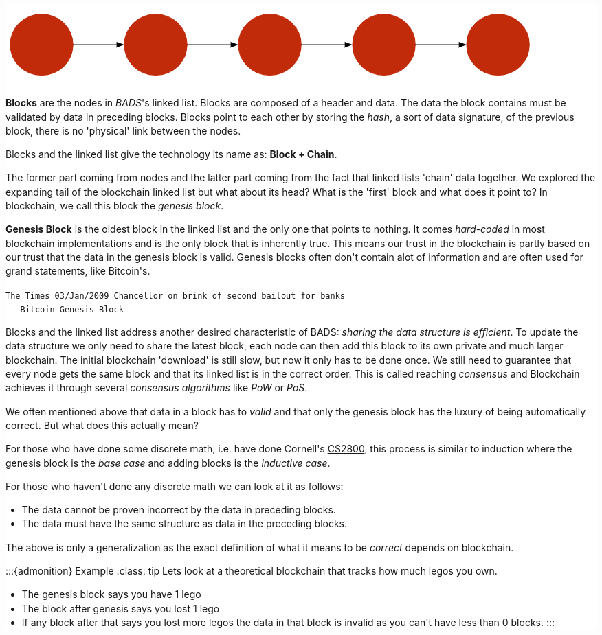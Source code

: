 <img src="images/Linked_Lists.png">

**Blocks** are the nodes in *BADS*'s linked list. Blocks are composed of a header and 
data. The data the block contains must be validated by data in preceding blocks. 
Blocks point to each other by storing the *hash*, a sort of data signature, of the 
previous block, there is no 'physical' link between the nodes. 

Blocks and the linked list give the technology its name as: **Block + Chain**. 

The former part coming from nodes and the latter part coming from the fact that 
linked lists 'chain' data together. We explored the expanding tail of the blockchain 
linked list but what about its head? What is the 'first' block and what does it point
to? In blockchain, we call this block the *genesis block*.


**Genesis Block** is the oldest block in the linked list and the only one that points to 
nothing. It comes *hard-coded* in most blockchain implementations and is the only 
block that is inherently true. This means our trust in the blockchain is partly
based on our trust that the data in the genesis block is valid. Genesis blocks often 
don't contain alot of information and are often used for grand statements, like Bitcoin's.

```{epigraph}
The Times 03/Jan/2009 Chancellor on brink of second bailout for banks
-- Bitcoin Genesis Block
```

Blocks and the linked list address another desired characteristic of BADS: *sharing 
the data structure is efficient*. To update the data structure we only
need to share the latest block, each node can then add this block to its own private
and much larger blockchain. The initial blockchain 'download' is still slow, but now it
only has to be done once. We still need to guarantee that every node gets the same
block and that its linked list is in the correct order. This is called reaching *consensus* and 
Blockchain achieves it through several *consensus algorithms* like *PoW* or *PoS*.

We often mentioned above that data in a block has to *valid* and that only the genesis block
has the luxury of being automatically correct. But what does this actually mean? 

For those who have done some discrete math, i.e. have done Cornell's 
[CS2800](https://cornellcswiki.gitlab.io/classes/CS2800.html), this process is similar to
induction where the genesis block is the *base case* and adding blocks is the *inductive case*.

For those who haven't done any discrete math we can look at it as follows: 
* The data cannot be proven incorrect by the data in preceding blocks.
* The data must have the same structure as data in the preceding blocks.

The above is only a generalization as the exact definition of what it means to be *correct*
depends on blockchain.

:::{admonition} Example
:class: tip
Lets look at a theoretical blockchain that tracks how much legos you own.
* The genesis block says you have 1 lego
* The block after genesis says you lost 1 lego
* If any block after that says you lost more legos the data in that block is invalid
as you can't have less than 0 blocks. 
:::
